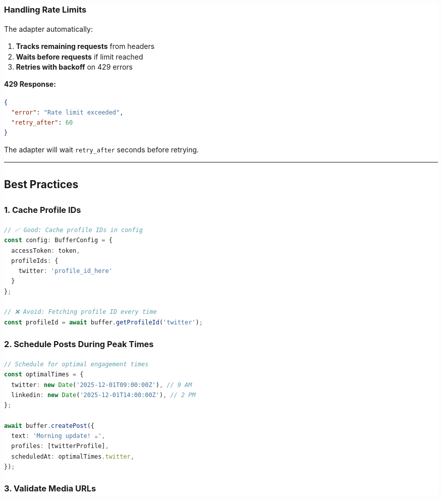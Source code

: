 ### Handling Rate Limits

The adapter automatically:
1. **Tracks remaining requests** from headers
2. **Waits before requests** if limit reached
3. **Retries with backoff** on 429 errors

**429 Response:**
```json
{
  "error": "Rate limit exceeded",
  "retry_after": 60
}
```

The adapter will wait `retry_after` seconds before retrying.

---

## Best Practices

### 1. Cache Profile IDs

```typescript
// ✅ Good: Cache profile IDs in config
const config: BufferConfig = {
  accessToken: token,
  profileIds: {
    twitter: 'profile_id_here'
  }
};

// ❌ Avoid: Fetching profile ID every time
const profileId = await buffer.getProfileId('twitter');
```

### 2. Schedule Posts During Peak Times

```typescript
// Schedule for optimal engagement times
const optimalTimes = {
  twitter: new Date('2025-12-01T09:00:00Z'), // 9 AM
  linkedin: new Date('2025-12-01T14:00:00Z'), // 2 PM
};

await buffer.createPost({
  text: 'Morning update! ☕',
  profiles: [twitterProfile],
  scheduledAt: optimalTimes.twitter,
});
```

### 3. Validate Media URLs
